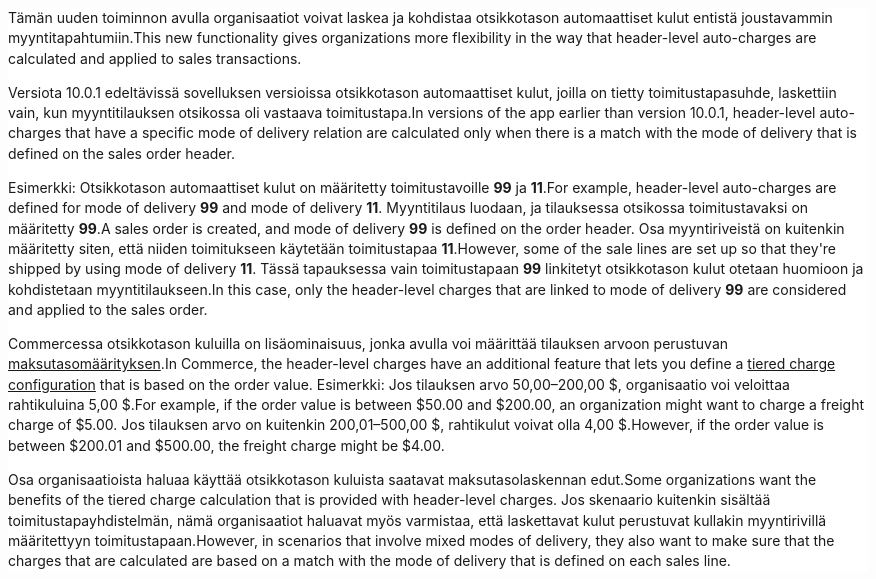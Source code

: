 <span data-ttu-id="6d9c3-108">Tämän uuden toiminnon avulla organisaatiot voivat laskea ja kohdistaa otsikkotason automaattiset kulut entistä joustavammin myyntitapahtumiin.</span><span class="sxs-lookup"><span data-stu-id="6d9c3-108">This new functionality gives organizations more flexibility in the way that header-level auto-charges are calculated and applied to sales transactions.</span></span>

<span data-ttu-id="6d9c3-109">Versiota 10.0.1 edeltävissä sovelluksen versioissa otsikkotason automaattiset kulut, joilla on tietty toimitustapasuhde, laskettiin vain, kun myyntitilauksen otsikossa oli vastaava toimitustapa.</span><span class="sxs-lookup"><span data-stu-id="6d9c3-109">In versions of the app earlier than version 10.0.1, header-level auto-charges that have a specific mode of delivery relation are calculated only when there is a match with the mode of delivery that is defined on the sales order header.</span></span>

<span data-ttu-id="6d9c3-110">Esimerkki: Otsikkotason automaattiset kulut on määritetty toimitustavoille **99** ja **11**.</span><span class="sxs-lookup"><span data-stu-id="6d9c3-110">For example, header-level auto-charges are defined for mode of delivery **99** and mode of delivery **11**.</span></span> <span data-ttu-id="6d9c3-111">Myyntitilaus luodaan, ja tilauksessa otsikossa toimitustavaksi on määritetty **99**.</span><span class="sxs-lookup"><span data-stu-id="6d9c3-111">A sales order is created, and mode of delivery **99** is defined on the order header.</span></span> <span data-ttu-id="6d9c3-112">Osa myyntiriveistä on kuitenkin määritetty siten, että niiden toimitukseen käytetään toimitustapaa **11**.</span><span class="sxs-lookup"><span data-stu-id="6d9c3-112">However, some of the sale lines are set up so that they're shipped by using mode of delivery **11**.</span></span> <span data-ttu-id="6d9c3-113">Tässä tapauksessa vain toimitustapaan **99** linkitetyt otsikkotason kulut otetaan huomioon ja kohdistetaan myyntitilaukseen.</span><span class="sxs-lookup"><span data-stu-id="6d9c3-113">In this case, only the header-level charges that are linked to mode of delivery **99** are considered and applied to the sales order.</span></span>

<span data-ttu-id="6d9c3-114">Commercessa otsikkotason kuluilla on lisäominaisuus, jonka avulla voi määrittää tilauksen arvoon perustuvan [maksutasomäärityksen](https://docs.microsoft.com/dynamics365/unified-operations/retail/configure-call-center-delivery).</span><span class="sxs-lookup"><span data-stu-id="6d9c3-114">In Commerce, the header-level charges have an additional feature that lets you define a [tiered charge configuration](https://docs.microsoft.com/dynamics365/unified-operations/retail/configure-call-center-delivery) that is based on the order value.</span></span> <span data-ttu-id="6d9c3-115">Esimerkki: Jos tilauksen arvo 50,00–200,00 $, organisaatio voi veloittaa rahtikuluina 5,00 $.</span><span class="sxs-lookup"><span data-stu-id="6d9c3-115">For example, if the order value is between $50.00 and $200.00, an organization might want to charge a freight charge of $5.00.</span></span> <span data-ttu-id="6d9c3-116">Jos tilauksen arvo on kuitenkin 200,01–500,00 $, rahtikulut voivat olla 4,00 $.</span><span class="sxs-lookup"><span data-stu-id="6d9c3-116">However, if the order value is between $200.01 and $500.00, the freight charge might be $4.00.</span></span>

<span data-ttu-id="6d9c3-117">Osa organisaatioista haluaa käyttää otsikkotason kuluista saatavat maksutasolaskennan edut.</span><span class="sxs-lookup"><span data-stu-id="6d9c3-117">Some organizations want the benefits of the tiered charge calculation that is provided with header-level charges.</span></span> <span data-ttu-id="6d9c3-118">Jos skenaario kuitenkin sisältää toimitustapayhdistelmän, nämä organisaatiot haluavat myös varmistaa, että laskettavat kulut perustuvat kullakin myyntirivillä määritettyyn toimitustapaan.</span><span class="sxs-lookup"><span data-stu-id="6d9c3-118">However, in scenarios that involve mixed modes of delivery, they also want to make sure that the charges that are calculated are based on a match with the mode of delivery that is defined on each sales line.</span></span>
